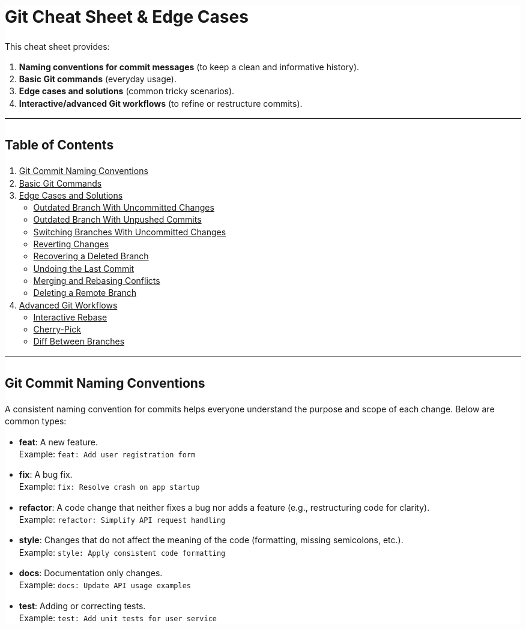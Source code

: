 # Git Cheat Sheet & Edge Cases

This cheat sheet provides:
1. **Naming conventions for commit messages** (to keep a clean and informative history).
2. **Basic Git commands** (everyday usage).
3. **Edge cases and solutions** (common tricky scenarios).
4. **Interactive/advanced Git workflows** (to refine or restructure commits).

---

## Table of Contents

1. [Git Commit Naming Conventions](#git-commit-naming-conventions)
2. [Basic Git Commands](#basic-git-commands)
3. [Edge Cases and Solutions](#edge-cases-and-solutions)
   - [Outdated Branch With Uncommitted Changes](#outdated-branch-with-uncommitted-changes)
   - [Outdated Branch With Unpushed Commits](#outdated-branch-with-unpushed-commits)
   - [Switching Branches With Uncommitted Changes](#switching-branches-with-uncommitted-changes)
   - [Reverting Changes](#reverting-changes)
   - [Recovering a Deleted Branch](#recovering-a-deleted-branch)
   - [Undoing the Last Commit](#undoing-the-last-commit)
   - [Merging and Rebasing Conflicts](#merging-and-rebasing-conflicts)
   - [Deleting a Remote Branch](#deleting-a-remote-branch)
4. [Advanced Git Workflows](#advanced-git-workflows)
   - [Interactive Rebase](#interactive-rebase)
   - [Cherry-Pick](#cherry-pick)
   - [Diff Between Branches](#diff-between-branches)

---

## Git Commit Naming Conventions

A consistent naming convention for commits helps everyone understand the purpose and scope of each change. Below are common types:

- **feat**: A new feature.  
  Example: `feat: Add user registration form`

- **fix**: A bug fix.  
  Example: `fix: Resolve crash on app startup`

- **refactor**: A code change that neither fixes a bug nor adds a feature (e.g., restructuring code for clarity).  
  Example: `refactor: Simplify API request handling`

- **style**: Changes that do not affect the meaning of the code (formatting, missing semicolons, etc.).  
  Example: `style: Apply consistent code formatting`

- **docs**: Documentation only changes.  
  Example: `docs: Update API usage examples`

- **test**: Adding or correcting tests.  
  Example: `test: Add unit tests for user service`
